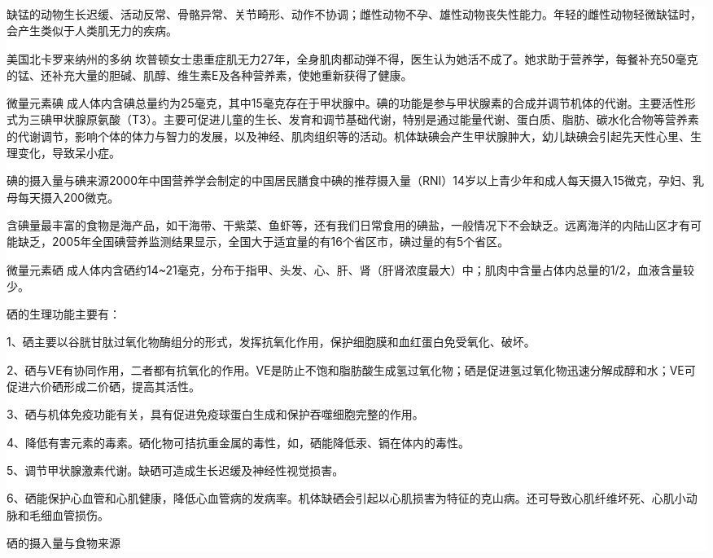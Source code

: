 <p>
缺锰的动物生长迟缓、活动反常、骨骼异常、关节畸形、动作不协调；雌性动物不孕、雄性动物丧失性能力。年轻的雌性动物轻微缺锰时，会产生类似于人类肌无力的疾病。
</p>

<p>
美国北卡罗来纳州的多纳 坎普顿女士患重症肌无力27年，全身肌肉都动弹不得，医生认为她活不成了。她求助于营养学，每餐补充50毫克的锰、还补充大量的胆碱、肌醇、维生素E及各种营养素，使她重新获得了健康。
</p>



<p>
微量元素碘 成人体内含碘总量约为25毫克，其中15毫克存在于甲状腺中。碘的功能是参与甲状腺素的合成并调节机体的代谢。主要活性形式为三碘甲状腺原氨酸（T3）。主要可促进儿童的生长、发育和调节基础代谢，特别是通过能量代谢、蛋白质、脂肪、碳水化合物等营养素的代谢调节，影响个体的体力与智力的发展，以及神经、肌肉组织等的活动。机体缺碘会产生甲状腺肿大，幼儿缺碘会引起先天性心里、生理变化，导致呆小症。
</p>

<p>
碘的摄入量与碘来源2000年中国营养学会制定的中国居民膳食中碘的推荐摄入量（RNI）14岁以上青少年和成人每天摄入15微克，孕妇、乳母每天摄入200微克。
</p>

<p>
含碘量最丰富的食物是海产品，如干海带、干紫菜、鱼虾等，还有我们日常食用的碘盐，一般情况下不会缺乏。远离海洋的内陆山区才有可能缺乏，2005年全国碘营养监测结果显示，全国大于适宜量的有16个省区市，碘过量的有5个省区。
</p>



<p>
微量元素硒      成人体内含硒约14~21毫克，分布于指甲、头发、心、肝、肾（肝肾浓度最大）中；肌肉中含量占体内总量的1/2，血液含量较少。
</p>

<p>
硒的生理功能主要有：
</p>

<p>
1、硒主要以谷胱甘肽过氧化物酶组分的形式，发挥抗氧化作用，保护细胞膜和血红蛋白免受氧化、破坏。
</p>

<p>
2、硒与VE有协同作用，二者都有抗氧化的作用。VE是防止不饱和脂肪酸生成氢过氧化物；硒是促进氢过氧化物迅速分解成醇和水；VE可促进六价硒形成二价硒，提高其活性。
</p>

<p>
3、硒与机体免疫功能有关，具有促进免疫球蛋白生成和保护吞噬细胞完整的作用。
</p>

<p>
4、降低有害元素的毒素。硒化物可拮抗重金属的毒性，如，硒能降低汞、镉在体内的毒性。
</p>

<p>
5、调节甲状腺激素代谢。缺硒可造成生长迟缓及神经性视觉损害。
</p>

<p>
6、硒能保护心血管和心肌健康，降低心血管病的发病率。机体缺硒会引起以心肌损害为特征的克山病。还可导致心肌纤维坏死、心肌小动脉和毛细血管损伤。
</p>

<p>
硒的摄入量与食物来源
</p>

